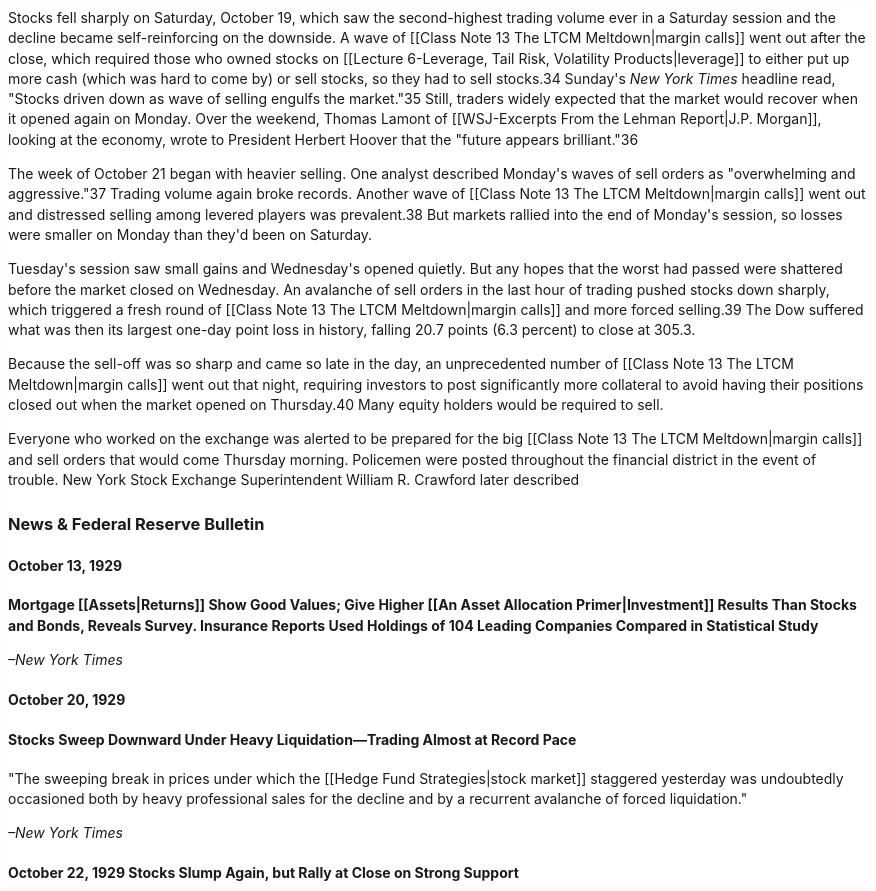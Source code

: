 Stocks fell sharply on Saturday, October 19, which saw the second-highest trading volume ever in a Saturday session and the decline became self-reinforcing on the downside. A wave of [[Class Note 13 The LTCM Meltdown|margin calls]] went out after the close, which required those who owned stocks on [[Lecture 6-Leverage, Tail Risk, Volatility Products|leverage]] to either put up more cash (which was hard to come by) or sell stocks, so they had to sell stocks.34 Sunday's *New York Times* headline read, "Stocks driven down as wave of selling engulfs the market."35 Still, traders widely expected that the market would recover when it opened again on Monday. Over the weekend, Thomas Lamont of [[WSJ-Excerpts From the Lehman Report|J.P. Morgan]], looking at the economy, wrote to President Herbert Hoover that the "future appears brilliant."36

The week of October 21 began with heavier selling. One analyst described Monday's waves of sell orders as "overwhelming and aggressive."37 Trading volume again broke records. Another wave of [[Class Note 13 The LTCM Meltdown|margin calls]] went out and distressed selling among levered players was prevalent.38 But markets rallied into the end of Monday's session, so losses were smaller on Monday than they'd been on Saturday.

Tuesday's session saw small gains and Wednesday's opened quietly. But any hopes that the worst had passed were shattered before the market closed on Wednesday. An avalanche of sell orders in the last hour of trading pushed stocks down sharply, which triggered a fresh round of [[Class Note 13 The LTCM Meltdown|margin calls]] and more forced selling.39 The Dow suffered what was then its largest one-day point loss in history, falling 20.7 points (6.3 percent) to close at 305.3.

Because the sell-off was so sharp and came so late in the day, an unprecedented number of [[Class Note 13 The LTCM Meltdown|margin calls]] went out that night, requiring investors to post significantly more collateral to avoid having their positions closed out when the market opened on Thursday.40 Many equity holders would be required to sell.

Everyone who worked on the exchange was alerted to be prepared for the big [[Class Note 13 The LTCM Meltdown|margin calls]] and sell orders that would come Thursday morning. Policemen were posted throughout the financial district in the event of trouble. New York Stock Exchange Superintendent William R. Crawford later described

### **News & Federal Reserve Bulletin**

#### October 13, 1929

**Mortgage [[Assets|Returns]] Show Good Values; Give Higher [[An Asset Allocation Primer|Investment]] Results Than Stocks and Bonds, Reveals Survey. Insurance Reports Used Holdings of 104 Leading Companies Compared in Statistical Study** 

*–New York Times* 

#### October 20, 1929

#### **Stocks Sweep Downward Under Heavy Liquidation—Trading Almost at Record Pace**

"The sweeping break in prices under which the [[Hedge Fund Strategies|stock market]] staggered yesterday was undoubtedly occasioned both by heavy professional sales for the decline and by a recurrent avalanche of forced liquidation."

*–New York Times* 

#### October 22, 1929 **Stocks Slump Again, but Rally at Close on Strong Support**
